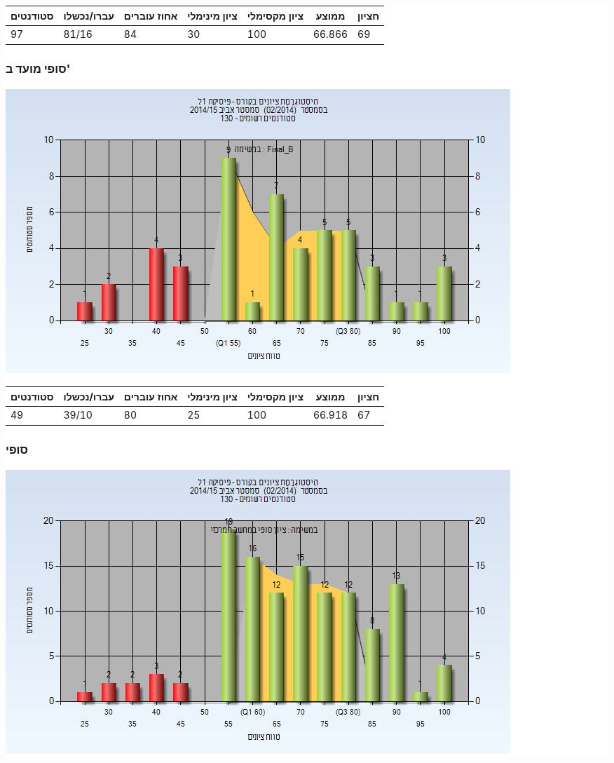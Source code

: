 | סטודנטים | עברו/נכשלו | אחוז עוברים | ציון מינימלי | ציון מקסימלי | ממוצע | חציון |
| ---- | ---- | ---- | ---- | ---- | ---- | ---- |
| 97 | 81/16 | 84 | 30 | 100 | 66.866 | 69 |

<h3 id="201402-Final_B">סופי מועד ב'</h3>

![201402 Final_B](201402/Final_B.png)

| סטודנטים | עברו/נכשלו | אחוז עוברים | ציון מינימלי | ציון מקסימלי | ממוצע | חציון |
| ---- | ---- | ---- | ---- | ---- | ---- | ---- |
| 49 | 39/10 | 80 | 25 | 100 | 66.918 | 67 |

<h3 id="201402-Finals">סופי</h3>

![201402 Finals](201402/Finals.png)
